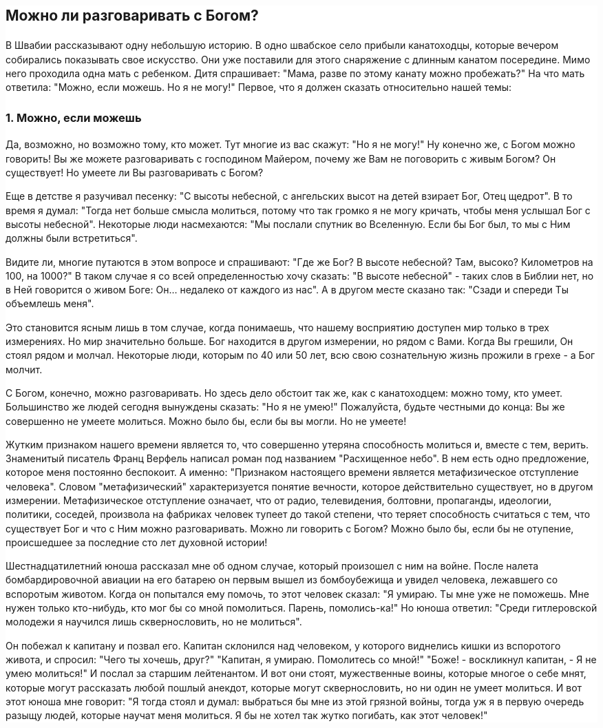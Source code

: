 ## Можно ли разговаривать с Богом?

В Швабии рассказывают одну небольшую историю. В одно швабское село прибыли канатоходцы, которые вечером собирались показывать свое искусство. Они уже поставили для этого снаряжение с длинным канатом посередине. Мимо него проходила одна мать с ребенком. Дитя спрашивает: "Мама, разве по этому канату можно пробежать?" На что мать ответила: "Можно, если можешь. Но я не могу!" Первое, что я должен сказать относительно нашей темы:

### 1\. Можно, если можешь

Да, возможно, но возможно тому, кто может. Тут многие из вас скажут: "Но я не могу!" Ну конечно же, с Богом можно говорить! Вы же можете разговаривать с господином Майером, почему же Вам не поговорить с живым Богом? Он существует! Но умеете ли Вы разговаривать с Богом?

Еще в детстве я разучивал песенку: "С высоты небесной, с ангельских высот на детей взирает Бог, Отец щедрот". В то время я думал: "Тогда нет больше смысла молиться, потому что так громко я не могу кричать, чтобы меня услышал Бог с высоты небесной". Некоторые люди насмехаются: "Мы послали спутник во Вселенную. Если бы Бог был, то мы с Ним должны были встретиться".

Видите ли, многие путаются в этом вопросе и спрашивают: "Где же Бог? В высоте небесной? Там, высоко? Километров на 100, на 1000?" В таком случае я со всей определенностью хочу сказать: "В высоте небесной" - таких слов в Библии нет, но в Ней говорится о живом Боге: Он... недалеко от каждого из нас". А в другом месте сказано так: "Сзади и спереди Ты объемлешь меня".

Это становится ясным лишь в том случае, когда понимаешь, что нашему восприятию доступен мир только в трех измерениях. Но мир значительно больше. Бог находится в другом измерении, но рядом с Вами. Когда Вы грешили, Он стоял рядом и молчал. Некоторые люди, которым по 40 или 50 лет, всю свою сознательную жизнь прожили в грехе - а Бог молчит.

С Богом, конечно, можно разговаривать. Но здесь дело обстоит так же, как с канатоходцем: можно тому, кто умеет. Большинство же людей сегодня вынуждены сказать: "Но я не умею!" Пожалуйста, будьте честными до конца: Вы же совершенно не умеете молиться. Можно было бы, если бы вы могли. Но не умеете!

Жутким признаком нашего времени является то, что совершенно утеряна способность молиться и, вместе с тем, верить. Знаменитый писатель Франц Верфель написал роман под названием "Расхищенное небо". В нем есть одно предложение, которое меня постоянно беспокоит. А именно: "Признаком настоящего времени является метафизическое отступление человека". Словом "метафизический" характеризуется понятие вечности, которое действительно существует, но в другом измерении. Метафизическое отступление означает, что от радио, телевидения, болтовни, пропаганды, идеологии, политики, соседей, произвола на фабриках человек тупеет до такой степени, что теряет способность считаться с тем, что существует Бог и что с Ним можно разговаривать. Можно ли говорить с Богом? Можно было бы, если бы не отупение, происшедшее за последние сто лет духовной истории!

Шестнадцатилетний юноша рассказал мне об одном случае, который произошел с ним на войне. После налета бомбардировочной авиации на его батарею он первым вышел из бомбоубежища и увидел человека, лежавшего со вспоротым животом. Когда он попытался ему помочь, то этот человек сказал: "Я умираю. Ты мне уже не поможешь. Мне нужен только кто-нибудь, кто мог бы со мной помолиться. Парень, помолись-ка!" Но юноша ответил: "Среди гитлеровской молодежи я научился лишь сквернословить, но не молиться".

Он побежал к капитану и позвал его. Капитан склонился над человеком, у которого виднелись кишки из вспоротого живота, и спросил: "Чего ты хочешь, друг?" "Капитан, я умираю. Помолитесь со мной!" "Боже! - воскликнул капитан, - Я не умею молиться!" И послал за старшим лейтенантом. И вот они стоят, мужественные воины, которые многое о себе мнят, которые могут рассказать любой пошлый анекдот, которые могут сквернословить, но ни один не умеет молиться. И вот этот юноша мне говорит: "Я тогда стоял и думал: выбраться бы мне из этой грязной войны, тогда уж я в первую очередь разыщу людей, которые научат меня молиться. Я бы не хотел так жутко погибать, как этот человек!"
